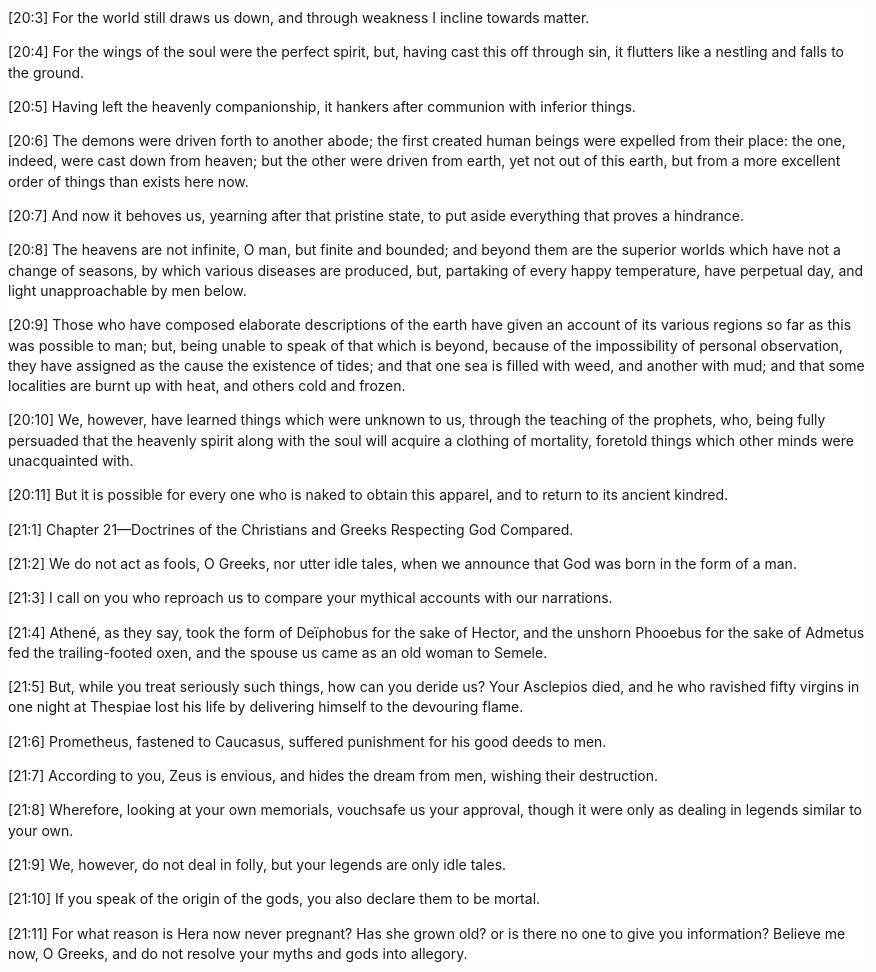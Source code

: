 [20:3] For the world still draws us down, and through weakness I incline towards matter.

[20:4] For the wings of the soul were the perfect spirit, but, having cast this off through sin, it flutters like a nestling and falls to the ground.

[20:5] Having left the heavenly companionship, it hankers after communion with inferior things.

[20:6] The demons were driven forth to another abode; the first created human beings were expelled from their place: the one, indeed, were cast down from heaven; but the other were driven from earth, yet not out of this earth, but from a more excellent order of things than exists here now.

[20:7] And now it behoves us, yearning after that pristine state, to put aside everything that proves a hindrance.

[20:8] The heavens are not infinite, O man, but finite and bounded; and beyond them are the superior worlds which have not a change of seasons, by which various diseases are produced, but, partaking of every happy temperature, have perpetual day, and light unapproachable by men below.

[20:9] Those who have composed elaborate descriptions of the earth have given an account of its various regions so far as this was possible to man; but, being unable to speak of that which is beyond, because of the impossibility of personal observation, they have assigned as the cause the existence of tides; and that one sea is filled with weed, and another with mud; and that some localities are burnt up with heat, and others cold and frozen.

[20:10] We, however, have learned things which were unknown to us, through the teaching of the prophets, who, being fully persuaded that the heavenly spirit along with the soul will acquire a clothing of mortality, foretold things which other minds were unacquainted with.

[20:11] But it is possible for every one who is naked to obtain this apparel, and to return to its ancient kindred.

[21:1] Chapter 21—Doctrines of the Christians and Greeks Respecting God Compared.

[21:2] We do not act as fools, O Greeks, nor utter idle tales, when we announce that God was born in the form of a man.

[21:3] I call on you who reproach us to compare your mythical accounts with our narrations.

[21:4] Athené, as they say, took the form of Deïphobus for the sake of Hector, and the unshorn Phooebus for the sake of Admetus fed the trailing-footed oxen, and the spouse us came as an old woman to Semele.

[21:5] But, while you treat seriously such things, how can you deride us? Your Asclepios died, and he who ravished fifty virgins in one night at Thespiae lost his life by delivering himself to the devouring flame.

[21:6] Prometheus, fastened to Caucasus, suffered punishment for his good deeds to men.

[21:7] According to you, Zeus is envious, and hides the dream from men, wishing their destruction.

[21:8] Wherefore, looking at your own memorials, vouchsafe us your approval, though it were only as dealing in legends similar to your own.

[21:9] We, however, do not deal in folly, but your legends are only idle tales.

[21:10] If you speak of the origin of the gods, you also declare them to be mortal.

[21:11] For what reason is Hera now never pregnant? Has she grown old? or is there no one to give you information? Believe me now, O Greeks, and do not resolve your myths and gods into allegory.
